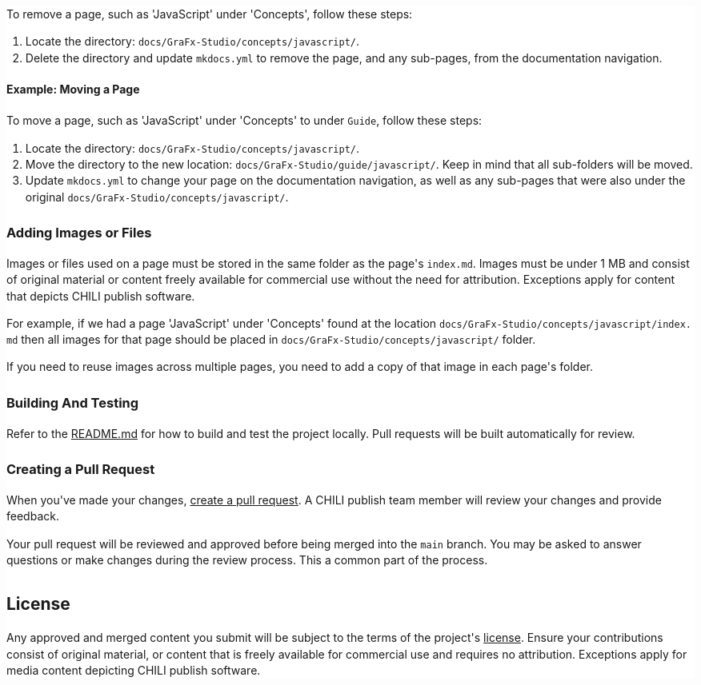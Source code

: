 To remove a page, such as 'JavaScript' under 'Concepts', follow these steps:

1. Locate the directory: `docs/GraFx-Studio/concepts/javascript/`.
2. Delete the directory and update `mkdocs.yml` to remove the page, and any sub-pages, from the documentation navigation.

#### Example: Moving a Page

To move a page, such as 'JavaScript' under 'Concepts' to under `Guide`, follow these steps:

1. Locate the directory: `docs/GraFx-Studio/concepts/javascript/`.
2. Move the directory to the new location: `docs/GraFx-Studio/guide/javascript/`. Keep in mind that all sub-folders will be moved.
3. Update `mkdocs.yml` to change your page on the documentation navigation, as well as any sub-pages that were also under the original `docs/GraFx-Studio/concepts/javascript/`.

### Adding Images or Files

Images or files used on a page must be stored in the same folder as the page's `index.md`. Images must be under 1 MB and consist of original material or content freely available for commercial use without the need for attribution. Exceptions apply for content that depicts CHILI publish software.

For example, if we had a page 'JavaScript' under 'Concepts' found at the location `docs/GraFx-Studio/concepts/javascript/index.md` then all images for that page should be placed in `docs/GraFx-Studio/concepts/javascript/` folder.

If you need to reuse images across multiple pages, you need to add a copy of that image in each page's folder.

### Building And Testing

Refer to the [README.md](README.md) for how to build and test the project locally. Pull requests will be built automatically for review.

### Creating a Pull Request

When you've made your changes, [create a pull request](https://docs.github.com/en/pull-requests/collaborating-with-pull-requests/proposing-changes-to-your-work-with-pull-requests/creating-a-pull-request). A CHILI publish team member will review your changes and provide feedback.

Your pull request will be reviewed and approved before being merged into the `main` branch. You may be asked to answer questions or make changes during the review process. This a common part of the process.

## License

Any approved and merged content you submit will be subject to the terms of the project's [license](LICENSE). Ensure your contributions consist of original material, or content that is freely available for commercial use and requires no attribution. Exceptions apply for media content depicting CHILI publish software.
